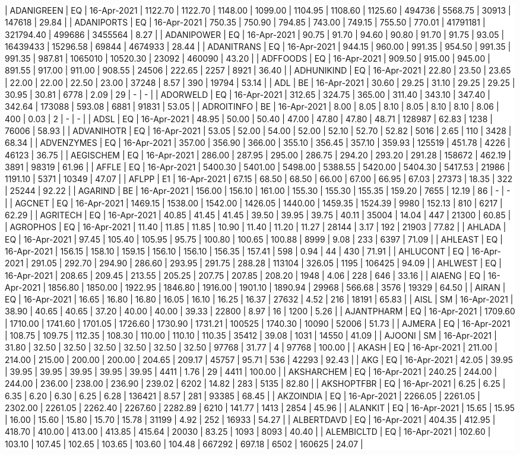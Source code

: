 | ADANIGREEN | EQ | 16-Apr-2021 | 1122.70 | 1122.70 | 1148.00 | 1099.00 | 1104.95 | 1108.60 | 1125.60 | 494736 | 5568.75 | 30913 | 147618 | 29.84 |
| ADANIPORTS | EQ | 16-Apr-2021 | 750.35 | 750.90 | 794.85 | 743.00 | 749.15 | 755.50 | 770.01 | 41791181 | 321794.40 | 499686 | 3455564 | 8.27 |
| ADANIPOWER | EQ | 16-Apr-2021 | 90.75 | 91.70 | 94.60 | 90.80 | 91.70 | 91.75 | 93.05 | 16439433 | 15296.58 | 69844 | 4674933 | 28.44 |
| ADANITRANS | EQ | 16-Apr-2021 | 944.15 | 960.00 | 991.35 | 954.50 | 991.35 | 991.35 | 987.81 | 1065010 | 10520.30 | 23092 | 460090 | 43.20 |
| ADFFOODS | EQ | 16-Apr-2021 | 909.50 | 915.00 | 945.00 | 891.55 | 917.00 | 911.00 | 908.55 | 24506 | 222.65 | 2257 | 8921 | 36.40 |
| ADHUNIKIND | EQ | 16-Apr-2021 | 22.80 | 23.50 | 23.65 | 22.00 | 22.00 | 22.50 | 23.00 | 37248 | 8.57 | 390 | 19794 | 53.14 |
| ADL | BE | 16-Apr-2021 | 30.60 | 29.25 | 31.10 | 29.25 | 29.25 | 30.95 | 30.81 | 6778 | 2.09 | 29 | - | - |
| ADORWELD | EQ | 16-Apr-2021 | 312.65 | 324.75 | 365.00 | 311.40 | 343.10 | 347.40 | 342.64 | 173088 | 593.08 | 6881 | 91831 | 53.05 |
| ADROITINFO | BE | 16-Apr-2021 | 8.00 | 8.05 | 8.10 | 8.05 | 8.10 | 8.10 | 8.06 | 400 | 0.03 | 2 | - | - |
| ADSL | EQ | 16-Apr-2021 | 48.95 | 50.00 | 50.40 | 47.00 | 47.80 | 47.80 | 48.71 | 128987 | 62.83 | 1238 | 76006 | 58.93 |
| ADVANIHOTR | EQ | 16-Apr-2021 | 53.05 | 52.00 | 54.00 | 52.00 | 52.10 | 52.70 | 52.82 | 5016 | 2.65 | 110 | 3428 | 68.34 |
| ADVENZYMES | EQ | 16-Apr-2021 | 357.00 | 356.90 | 366.00 | 355.10 | 356.45 | 357.10 | 359.93 | 125519 | 451.78 | 4226 | 46123 | 36.75 |
| AEGISCHEM | EQ | 16-Apr-2021 | 286.00 | 287.95 | 295.00 | 286.75 | 294.20 | 293.20 | 291.28 | 158672 | 462.19 | 3891 | 98319 | 61.96 |
| AFFLE | EQ | 16-Apr-2021 | 5400.30 | 5401.00 | 5498.00 | 5388.55 | 5420.00 | 5404.30 | 5417.53 | 21986 | 1191.10 | 5371 | 10349 | 47.07 |
| AFLPP | E1 | 16-Apr-2021 | 67.15 | 68.50 | 68.50 | 66.00 | 67.00 | 66.95 | 67.03 | 27373 | 18.35 | 322 | 25244 | 92.22 |
| AGARIND | BE | 16-Apr-2021 | 156.00 | 156.10 | 161.00 | 155.30 | 155.30 | 155.35 | 159.20 | 7655 | 12.19 | 86 | - | - |
| AGCNET | EQ | 16-Apr-2021 | 1469.15 | 1538.00 | 1542.00 | 1426.05 | 1440.00 | 1459.35 | 1524.39 | 9980 | 152.13 | 810 | 6217 | 62.29 |
| AGRITECH | EQ | 16-Apr-2021 | 40.85 | 41.45 | 41.45 | 39.50 | 39.95 | 39.75 | 40.11 | 35004 | 14.04 | 447 | 21300 | 60.85 |
| AGROPHOS | EQ | 16-Apr-2021 | 11.40 | 11.85 | 11.85 | 10.90 | 11.40 | 11.20 | 11.27 | 28144 | 3.17 | 192 | 21903 | 77.82 |
| AHLADA | EQ | 16-Apr-2021 | 97.45 | 105.40 | 105.95 | 95.75 | 100.80 | 100.65 | 100.88 | 8999 | 9.08 | 233 | 6397 | 71.09 |
| AHLEAST | EQ | 16-Apr-2021 | 156.15 | 158.10 | 159.15 | 156.10 | 156.10 | 156.35 | 157.41 | 598 | 0.94 | 44 | 430 | 71.91 |
| AHLUCONT | EQ | 16-Apr-2021 | 291.05 | 292.70 | 294.90 | 286.60 | 293.95 | 291.75 | 288.28 | 113104 | 326.05 | 1195 | 106425 | 94.09 |
| AHLWEST | EQ | 16-Apr-2021 | 208.65 | 209.45 | 213.55 | 205.25 | 207.75 | 207.85 | 208.20 | 1948 | 4.06 | 228 | 646 | 33.16 |
| AIAENG | EQ | 16-Apr-2021 | 1856.80 | 1850.00 | 1922.95 | 1846.80 | 1916.00 | 1901.10 | 1890.94 | 29968 | 566.68 | 3576 | 19329 | 64.50 |
| AIRAN | EQ | 16-Apr-2021 | 16.65 | 16.80 | 16.80 | 16.05 | 16.10 | 16.25 | 16.37 | 27632 | 4.52 | 216 | 18191 | 65.83 |
| AISL | SM | 16-Apr-2021 | 38.90 | 40.65 | 40.65 | 37.20 | 40.00 | 40.00 | 39.33 | 22800 | 8.97 | 16 | 1200 | 5.26 |
| AJANTPHARM | EQ | 16-Apr-2021 | 1709.60 | 1710.00 | 1741.60 | 1701.05 | 1726.60 | 1730.90 | 1731.21 | 100525 | 1740.30 | 10090 | 52006 | 51.73 |
| AJMERA | EQ | 16-Apr-2021 | 108.75 | 109.75 | 112.35 | 108.30 | 110.00 | 110.10 | 110.35 | 35412 | 39.08 | 1031 | 14550 | 41.09 |
| AJOONI | SM | 16-Apr-2021 | 31.80 | 32.50 | 32.50 | 32.50 | 32.50 | 32.50 | 32.50 | 97768 | 31.77 | 4 | 97768 | 100.00 |
| AKASH | EQ | 16-Apr-2021 | 211.00 | 214.00 | 215.00 | 200.00 | 200.00 | 204.65 | 209.17 | 45757 | 95.71 | 536 | 42293 | 92.43 |
| AKG | EQ | 16-Apr-2021 | 42.05 | 39.95 | 39.95 | 39.95 | 39.95 | 39.95 | 39.95 | 4411 | 1.76 | 29 | 4411 | 100.00 |
| AKSHARCHEM | EQ | 16-Apr-2021 | 240.25 | 244.00 | 244.00 | 236.00 | 238.00 | 236.90 | 239.02 | 6202 | 14.82 | 283 | 5135 | 82.80 |
| AKSHOPTFBR | EQ | 16-Apr-2021 | 6.25 | 6.25 | 6.35 | 6.20 | 6.30 | 6.25 | 6.28 | 136421 | 8.57 | 281 | 93385 | 68.45 |
| AKZOINDIA | EQ | 16-Apr-2021 | 2266.05 | 2261.05 | 2302.00 | 2261.05 | 2262.40 | 2267.60 | 2282.89 | 6210 | 141.77 | 1413 | 2854 | 45.96 |
| ALANKIT | EQ | 16-Apr-2021 | 15.65 | 15.95 | 16.00 | 15.60 | 15.80 | 15.70 | 15.78 | 31199 | 4.92 | 252 | 16933 | 54.27 |
| ALBERTDAVD | EQ | 16-Apr-2021 | 404.35 | 412.95 | 418.70 | 410.00 | 413.00 | 413.85 | 415.64 | 20030 | 83.25 | 1093 | 8093 | 40.40 |
| ALEMBICLTD | EQ | 16-Apr-2021 | 102.60 | 103.10 | 107.45 | 102.65 | 103.65 | 103.60 | 104.48 | 667292 | 697.18 | 6502 | 160625 | 24.07 |